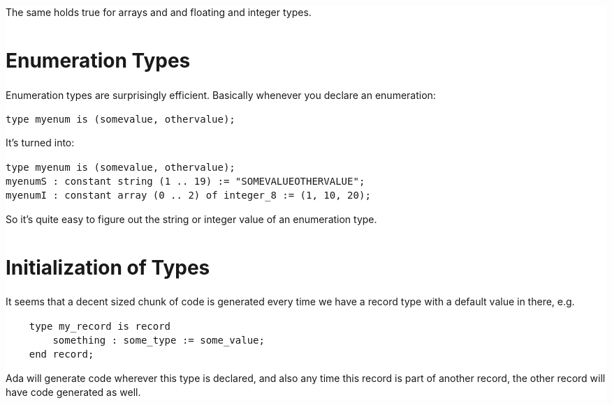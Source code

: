 The same holds true for arrays and and floating and integer types.

# Enumeration Types

Enumeration types are surprisingly efficient. Basically whenever you declare an enumeration:

<div class="codehilite">

<pre><span></span><span class="kd">type</span> <span class="kt">myenum</span> <span class="kr">is</span> <span class="p">(</span><span class="nv">somevalue</span><span class="p">,</span> <span class="nv">othervalue</span><span class="p">);</span>
</pre>

</div>

It’s turned into:

<div class="codehilite">

<pre><span></span><span class="kd">type</span> <span class="kt">myenum</span> <span class="kr">is</span> <span class="p">(</span><span class="nv">somevalue</span><span class="p">,</span> <span class="nv">othervalue</span><span class="p">);</span>
<span class="no">myenumS</span> <span class="p">:</span> <span class="kr">constant</span> <span class="kt">string</span> <span class="p">(</span><span class="mi">1</span> <span class="p">..</span> <span class="mi">19</span><span class="p">)</span> <span class="p">:=</span> <span class="s">"SOMEVALUEOTHERVALUE"</span><span class="p">;</span>
<span class="no">myenumI</span> <span class="p">:</span> <span class="kr">constant</span> <span class="kr">array</span> <span class="p">(</span><span class="mi">0</span> <span class="p">..</span> <span class="mi">2</span><span class="p">)</span> <span class="kr">of</span> <span class="n">integer_8</span> <span class="p">:=</span> <span class="p">(</span><span class="mi">1</span><span class="p">,</span> <span class="mi">10</span><span class="p">,</span> <span class="mi">20</span><span class="p">);</span>
</pre>

</div>

So it’s quite easy to figure out the string or integer value of an enumeration type.

# Initialization of Types

It seems that a decent sized chunk of code is generated every time we have a record type with a default value in there, e.g.

<div class="codehilite">

<pre><span></span>    <span class="kd">type</span> <span class="kt">my_record</span> <span class="kr">is</span> <span class="kr">record</span>
        <span class="n">something</span> <span class="p">:</span> <span class="n">some_type</span> <span class="p">:=</span> <span class="n">some_value</span><span class="p">;</span>
    <span class="kr">end record</span><span class="p">;</span>
</pre>

</div>

Ada will generate code wherever this type is declared, and also any time this record is part of another record, the other record will have code generated as well.
